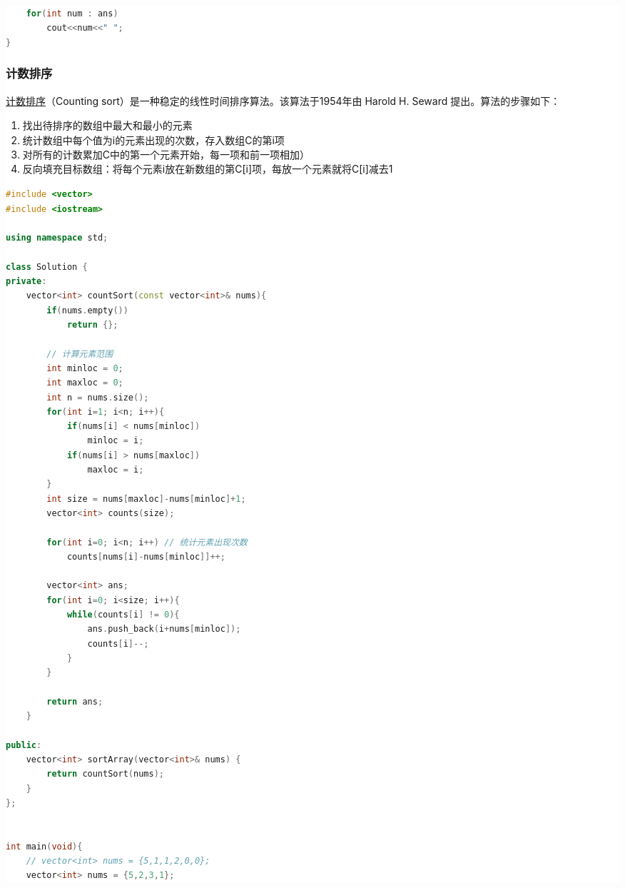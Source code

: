 ```c++
    for(int num : ans)
        cout<<num<<" ";
}
```

### 计数排序

[计数排序](https://zh.wikipedia.org/wiki/%E8%AE%A1%E6%95%B0%E6%8E%92%E5%BA%8F)（Counting sort）是一种稳定的线性时间排序算法。该算法于1954年由 Harold H. Seward 提出。算法的步骤如下：

1. 找出待排序的数组中最大和最小的元素
2. 统计数组中每个值为i的元素出现的次数，存入数组C的第i项
3. 对所有的计数累加C中的第一个元素开始，每一项和前一项相加）
4. 反向填充目标数组：将每个元素i放在新数组的第C[i]项，每放一个元素就将C[i]减去1

```c++
#include <vector>
#include <iostream>

using namespace std;

class Solution {
private:
    vector<int> countSort(const vector<int>& nums){
        if(nums.empty())
            return {};
        
        // 计算元素范围
        int minloc = 0;
        int maxloc = 0;
        int n = nums.size();
        for(int i=1; i<n; i++){
            if(nums[i] < nums[minloc])
                minloc = i;
            if(nums[i] > nums[maxloc])
                maxloc = i;
        }
        int size = nums[maxloc]-nums[minloc]+1;
        vector<int> counts(size);

        for(int i=0; i<n; i++) // 统计元素出现次数
            counts[nums[i]-nums[minloc]]++;
        
        vector<int> ans;
        for(int i=0; i<size; i++){
            while(counts[i] != 0){
                ans.push_back(i+nums[minloc]);
                counts[i]--;
            }
        }

        return ans;
    }

public:
    vector<int> sortArray(vector<int>& nums) {
        return countSort(nums);
    }
};


int main(void){
    // vector<int> nums = {5,1,1,2,0,0};
    vector<int> nums = {5,2,3,1};
```